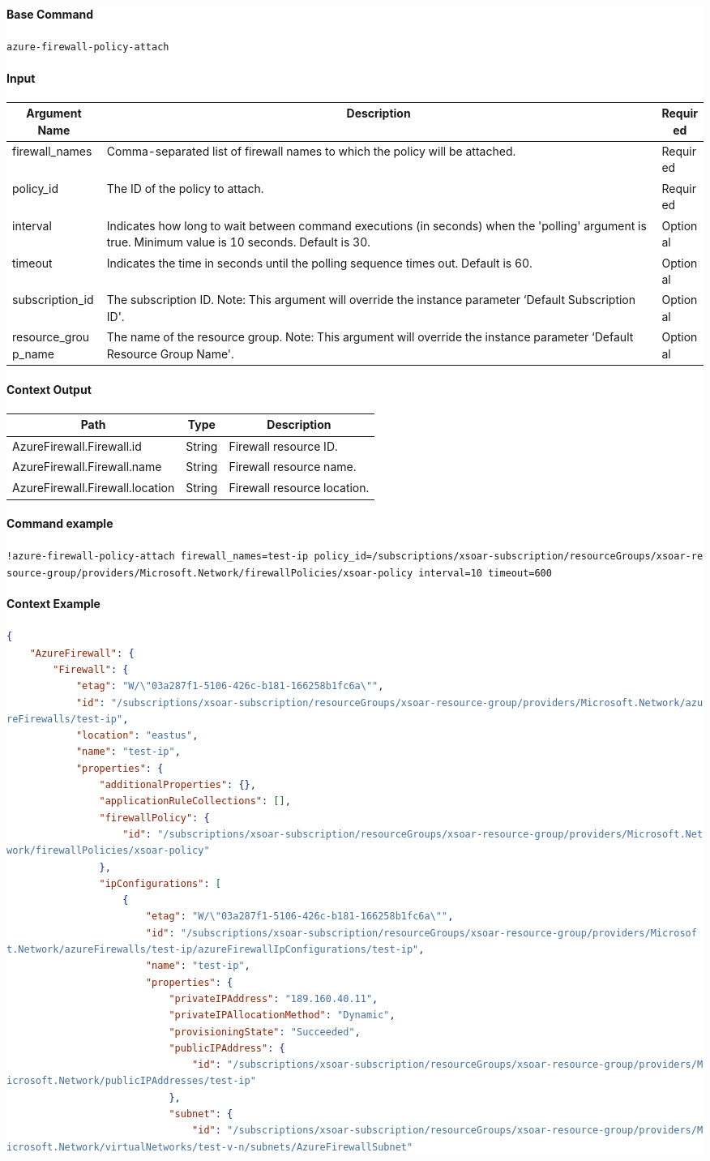 #### Base Command

`azure-firewall-policy-attach`

#### Input

| **Argument Name** | **Description** | **Required** |
| --- | --- | --- |
| firewall_names | Comma-separated list of firewall names to which the policy will be attached. | Required | 
| policy_id | The ID of the policy to attach. | Required | 
| interval | Indicates how long to wait between command executions (in seconds) when the 'polling' argument is true. Minimum value is 10 seconds. Default is 30. | Optional | 
| timeout | Indicates the time in seconds until the polling sequence times out. Default is 60. | Optional | 
| subscription_id | The subscription ID. Note: This argument will override the instance parameter ‘Default Subscription ID'. | Optional | 
| resource_group_name | The name of the resource group. Note: This argument will override the instance parameter ‘Default Resource Group Name'. | Optional | 

#### Context Output

| **Path** | **Type** | **Description** |
| --- | --- | --- |
| AzureFirewall.Firewall.id | String | Firewall resource ID. | 
| AzureFirewall.Firewall.name | String | Firewall resource name. | 
| AzureFirewall.Firewall.location | String | Firewall resource location. | 

#### Command example
```!azure-firewall-policy-attach firewall_names=test-ip policy_id=/subscriptions/xsoar-subscription/resourceGroups/xsoar-resource-group/providers/Microsoft.Network/firewallPolicies/xsoar-policy interval=10 timeout=600```
#### Context Example
```json
{
    "AzureFirewall": {
        "Firewall": {
            "etag": "W/\"03a287f1-5106-426c-b181-166258b1fc6a\"",
            "id": "/subscriptions/xsoar-subscription/resourceGroups/xsoar-resource-group/providers/Microsoft.Network/azureFirewalls/test-ip",
            "location": "eastus",
            "name": "test-ip",
            "properties": {
                "additionalProperties": {},
                "applicationRuleCollections": [],
                "firewallPolicy": {
                    "id": "/subscriptions/xsoar-subscription/resourceGroups/xsoar-resource-group/providers/Microsoft.Network/firewallPolicies/xsoar-policy"
                },
                "ipConfigurations": [
                    {
                        "etag": "W/\"03a287f1-5106-426c-b181-166258b1fc6a\"",
                        "id": "/subscriptions/xsoar-subscription/resourceGroups/xsoar-resource-group/providers/Microsoft.Network/azureFirewalls/test-ip/azureFirewallIpConfigurations/test-ip",
                        "name": "test-ip",
                        "properties": {
                            "privateIPAddress": "189.160.40.11",
                            "privateIPAllocationMethod": "Dynamic",
                            "provisioningState": "Succeeded",
                            "publicIPAddress": {
                                "id": "/subscriptions/xsoar-subscription/resourceGroups/xsoar-resource-group/providers/Microsoft.Network/publicIPAddresses/test-ip"
                            },
                            "subnet": {
                                "id": "/subscriptions/xsoar-subscription/resourceGroups/xsoar-resource-group/providers/Microsoft.Network/virtualNetworks/test-v-n/subnets/AzureFirewallSubnet"
```